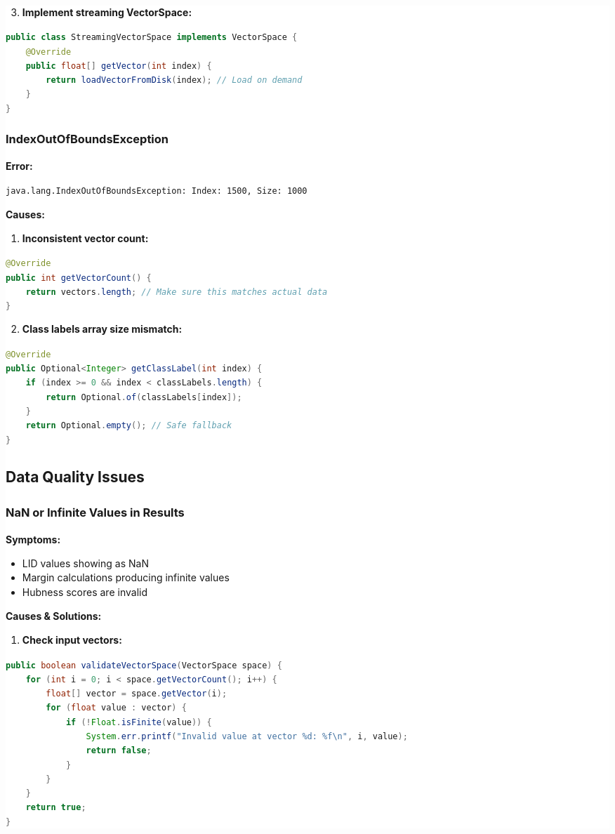 3. **Implement streaming VectorSpace:**
```java
public class StreamingVectorSpace implements VectorSpace {
    @Override
    public float[] getVector(int index) {
        return loadVectorFromDisk(index); // Load on demand
    }
}
```

### IndexOutOfBoundsException

**Error:**
```
java.lang.IndexOutOfBoundsException: Index: 1500, Size: 1000
```

**Causes:**

1. **Inconsistent vector count:**
```java
@Override
public int getVectorCount() {
    return vectors.length; // Make sure this matches actual data
}
```

2. **Class labels array size mismatch:**
```java
@Override
public Optional<Integer> getClassLabel(int index) {
    if (index >= 0 && index < classLabels.length) {
        return Optional.of(classLabels[index]);
    }
    return Optional.empty(); // Safe fallback
}
```

## Data Quality Issues

### NaN or Infinite Values in Results

**Symptoms:**
- LID values showing as NaN
- Margin calculations producing infinite values
- Hubness scores are invalid

**Causes & Solutions:**

1. **Check input vectors:**
```java
public boolean validateVectorSpace(VectorSpace space) {
    for (int i = 0; i < space.getVectorCount(); i++) {
        float[] vector = space.getVector(i);
        for (float value : vector) {
            if (!Float.isFinite(value)) {
                System.err.printf("Invalid value at vector %d: %f\n", i, value);
                return false;
            }
        }
    }
    return true;
}
```
